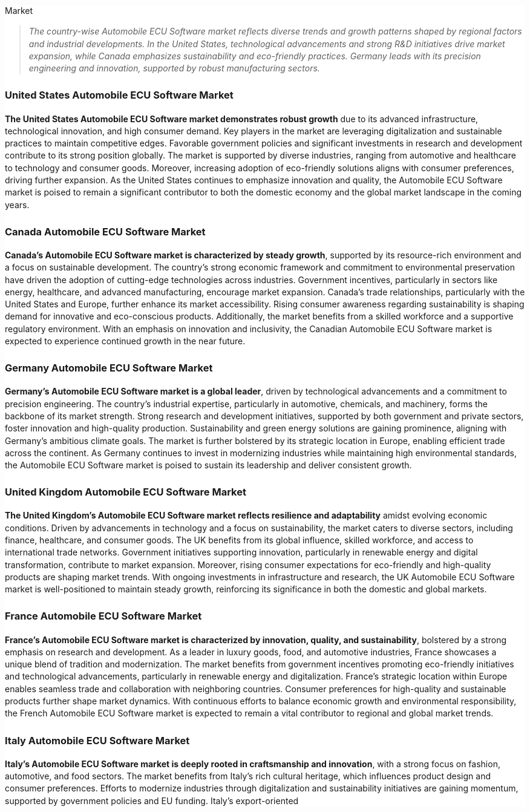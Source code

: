 Market<br /></span></h1><blockquote><p><em><span class="">The country-wise Automobile ECU Software market reflects diverse trends and growth patterns shaped by regional factors and industrial developments. In the United States, technological advancements and strong R&amp;D initiatives drive market expansion, while Canada emphasizes sustainability and eco-friendly practices. Germany leads with its precision engineering and innovation, supported by robust manufacturing sectors.</span></em></p></blockquote><h3><strong>United States Automobile ECU Software Market</strong></h3><p><strong>The United States Automobile ECU Software market demonstrates robust growth</strong> due to its advanced infrastructure, technological innovation, and high consumer demand. Key players in the market are leveraging digitalization and sustainable practices to maintain competitive edges. Favorable government policies and significant investments in research and development contribute to its strong position globally. The market is supported by diverse industries, ranging from automotive and healthcare to technology and consumer goods. Moreover, increasing adoption of eco-friendly solutions aligns with consumer preferences, driving further expansion. As the United States continues to emphasize innovation and quality, the Automobile ECU Software market is poised to remain a significant contributor to both the domestic economy and the global market landscape in the coming years.</p><h3><strong>Canada Automobile ECU Software Market</strong></h3><p><strong>Canada&rsquo;s Automobile ECU Software market is characterized by steady growth</strong>, supported by its resource-rich environment and a focus on sustainable development. The country&rsquo;s strong economic framework and commitment to environmental preservation have driven the adoption of cutting-edge technologies across industries. Government incentives, particularly in sectors like energy, healthcare, and advanced manufacturing, encourage market expansion. Canada&rsquo;s trade relationships, particularly with the United States and Europe, further enhance its market accessibility. Rising consumer awareness regarding sustainability is shaping demand for innovative and eco-conscious products. Additionally, the market benefits from a skilled workforce and a supportive regulatory environment. With an emphasis on innovation and inclusivity, the Canadian Automobile ECU Software market is expected to experience continued growth in the near future.</p><h3><strong>Germany Automobile ECU Software Market</strong></h3><p><strong>Germany&rsquo;s Automobile ECU Software market is a global leader</strong>, driven by technological advancements and a commitment to precision engineering. The country&rsquo;s industrial expertise, particularly in automotive, chemicals, and machinery, forms the backbone of its market strength. Strong research and development initiatives, supported by both government and private sectors, foster innovation and high-quality production. Sustainability and green energy solutions are gaining prominence, aligning with Germany&rsquo;s ambitious climate goals. The market is further bolstered by its strategic location in Europe, enabling efficient trade across the continent. As Germany continues to invest in modernizing industries while maintaining high environmental standards, the Automobile ECU Software market is poised to sustain its leadership and deliver consistent growth.</p><h3><strong>United Kingdom Automobile ECU Software Market</strong></h3><p><strong>The United Kingdom&rsquo;s Automobile ECU Software market reflects resilience and adaptability</strong> amidst evolving economic conditions. Driven by advancements in technology and a focus on sustainability, the market caters to diverse sectors, including finance, healthcare, and consumer goods. The UK benefits from its global influence, skilled workforce, and access to international trade networks. Government initiatives supporting innovation, particularly in renewable energy and digital transformation, contribute to market expansion. Moreover, rising consumer expectations for eco-friendly and high-quality products are shaping market trends. With ongoing investments in infrastructure and research, the UK Automobile ECU Software market is well-positioned to maintain steady growth, reinforcing its significance in both the domestic and global markets.</p><h3><strong>France Automobile ECU Software Market</strong></h3><p><strong>France&rsquo;s Automobile ECU Software market is characterized by innovation, quality, and sustainability</strong>, bolstered by a strong emphasis on research and development. As a leader in luxury goods, food, and automotive industries, France showcases a unique blend of tradition and modernization. The market benefits from government incentives promoting eco-friendly initiatives and technological advancements, particularly in renewable energy and digitalization. France&rsquo;s strategic location within Europe enables seamless trade and collaboration with neighboring countries. Consumer preferences for high-quality and sustainable products further shape market dynamics. With continuous efforts to balance economic growth and environmental responsibility, the French Automobile ECU Software market is expected to remain a vital contributor to regional and global market trends.</p><h3><strong>Italy Automobile ECU Software Market</strong></h3><p><strong>Italy&rsquo;s Automobile ECU Software market is deeply rooted in craftsmanship and innovation</strong>, with a strong focus on fashion, automotive, and food sectors. The market benefits from Italy&rsquo;s rich cultural heritage, which influences product design and consumer preferences. Efforts to modernize industries through digitalization and sustainability initiatives are gaining momentum, supported by government policies and EU funding. Italy&rsquo;s export-oriented